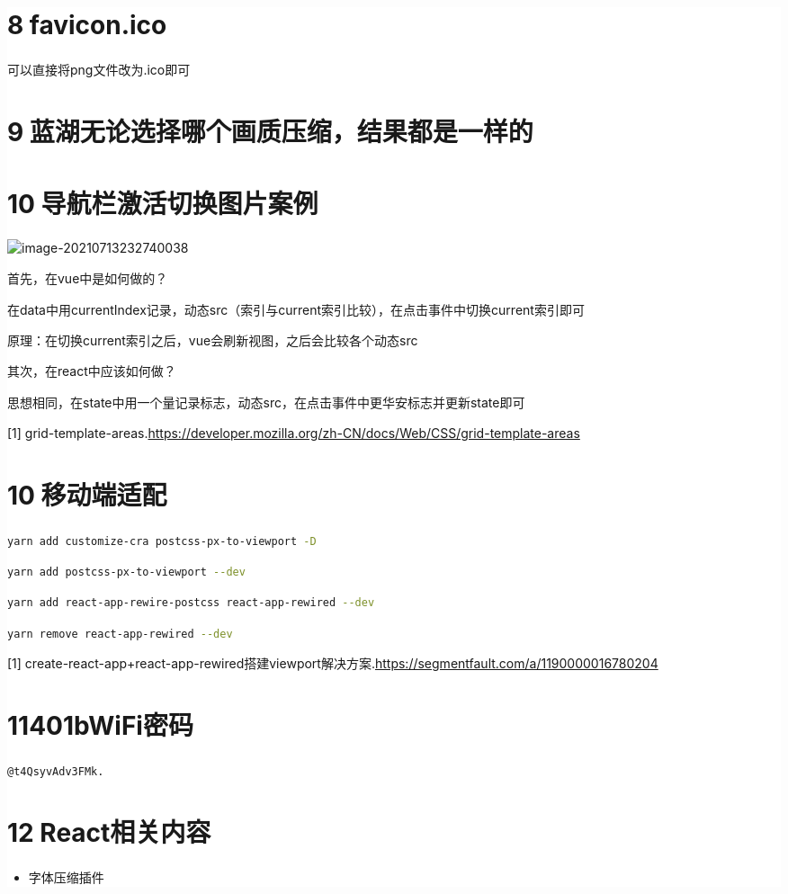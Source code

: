 # 8 favicon.ico

可以直接将png文件改为.ico即可

# 9 蓝湖无论选择哪个画质压缩，结果都是一样的

# 10 导航栏激活切换图片案例

![image-20210713232740038](https://gitee.com/nahaohao/pic-upload/raw/master/img/image-20210713232740038.png)

首先，在vue中是如何做的？


​	在data中用currentIndex记录，动态src（索引与current索引比较），在点击事件中切换current索引即可

原理：在切换current索引之后，vue会刷新视图，之后会比较各个动态src

其次，在react中应该如何做？

​	思想相同，在state中用一个量记录标志，动态src，在点击事件中更华安标志并更新state即可

[1] grid-template-areas.https://developer.mozilla.org/zh-CN/docs/Web/CSS/grid-template-areas

# 10 移动端适配

```sh
yarn add customize-cra postcss-px-to-viewport -D
```

```sh
yarn add postcss-px-to-viewport --dev
```

```sh
yarn add react-app-rewire-postcss react-app-rewired --dev
```

```sh
yarn remove react-app-rewired --dev
```

[1] create-react-app+react-app-rewired搭建viewport解决方案.https://segmentfault.com/a/1190000016780204

# 11401bWiFi密码

```sh
@t4QsyvAdv3FMk.
```

# 12 React相关内容

- 字体压缩插件
